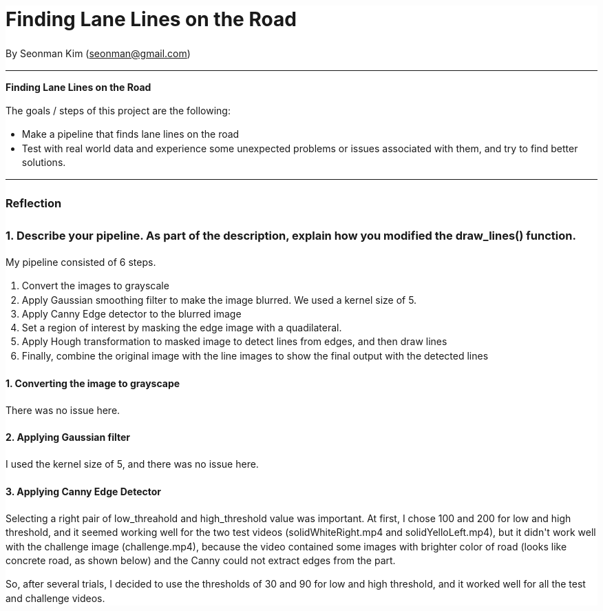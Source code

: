 
# **Finding Lane Lines on the Road** 

By Seonman Kim (seonman@gmail.com)

---

**Finding Lane Lines on the Road**

The goals / steps of this project are the following:
* Make a pipeline that finds lane lines on the road
* Test with real world data and experience some unexpected problems or issues associated with them, and try to find better solutions.

[//]: # (Image References)

[image1]: ./examples/grayscale.jpg "Grayscale"

---

### Reflection

### 1. Describe your pipeline. As part of the description, explain how you modified the draw_lines() function.

My pipeline consisted of 6 steps. 

1. Convert the images to grayscale
2. Apply Gaussian smoothing filter to make the image blurred. We used a kernel size of 5.
3. Apply Canny Edge detector to the blurred image
4. Set a region of interest by masking the edge image with a quadilateral.
5. Apply Hough transformation to masked image to detect lines from edges, and then draw lines
6. Finally, combine the original image with the line images to show the final output with the detected lines

#### 1. Converting the image to grayscape
There was no issue here.

#### 2. Applying Gaussian filter
I used the kernel size of 5, and there was no issue here.

#### 3. Applying Canny Edge Detector 
Selecting a right pair of low_threahold and high_threshold value was important.
At first, I chose 100 and 200 for low and high threshold, and it seemed working well for the two test videos (solidWhiteRight.mp4 and solidYelloLeft.mp4), but it didn't work well with the challenge image (challenge.mp4), because the video contained some images with brighter color of road (looks like concrete road, as shown below) and the Canny could not extract edges from the part.

So, after several trials, I decided to use the thresholds of 30 and 90 for low and high threshold, and it worked well for all the test and challenge videos.
